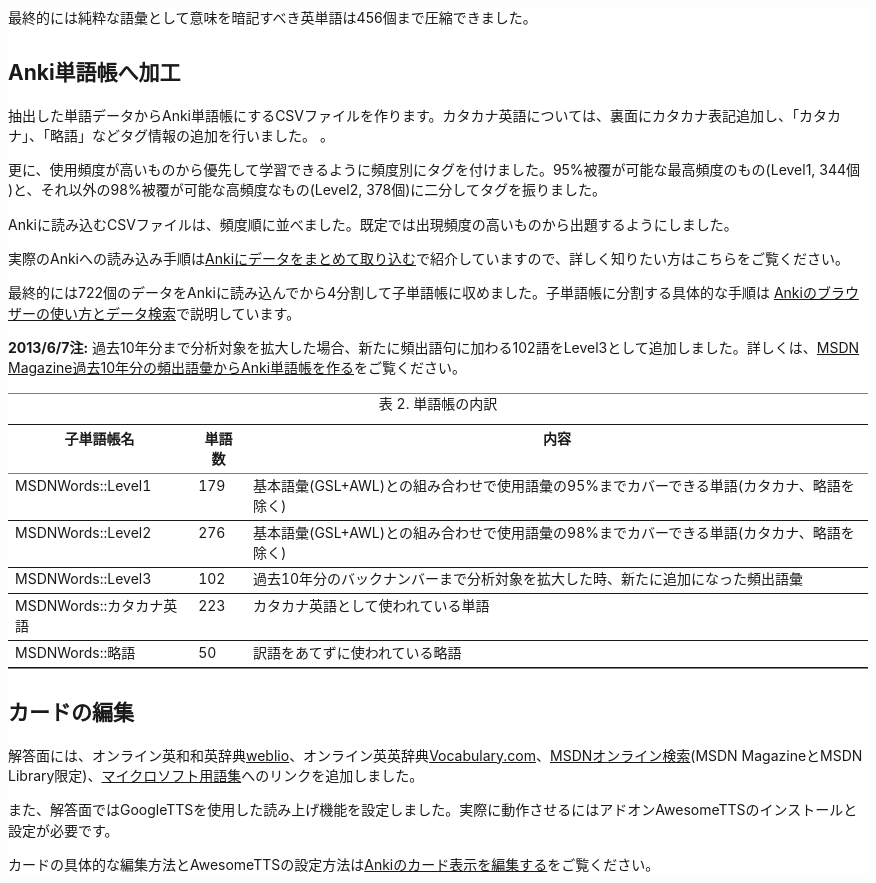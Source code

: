 最終的には純粋な語彙として意味を暗記すべき英単語は456個まで圧縮できました。</p>
<h2 id="anki単語帳へ加工" class="section">Anki単語帳へ加工</h2>
<p>抽出した単語データからAnki単語帳にするCSVファイルを作ります。カタカナ英語については、裏面にカタカナ表記追加し、「カタカナ」、「略語」などタグ情報の追加を行いました。
。</p>
<p>更に、使用頻度が高いものから優先して学習できるように頻度別にタグを付けました。95%被覆が可能な最高頻度のもの(Level1, 344個 )と、それ以外の98%被覆が可能な高頻度なもの(Level2, 378個)に二分してタグを振りました。</p>
<p>Ankiに読み込むCSVファイルは、頻度順に並べました。既定では出現頻度の高いものから出題するようにしました。</p>
<p>実際のAnkiへの読み込み手順は<a href="/how-to-import/">Ankiにデータをまとめて取り込む</a>で紹介していますので、詳しく知りたい方はこちらをご覧ください。</p>
<p>最終的には722個のデータをAnkiに読み込んでから4分割して子単語帳に収めました。子単語帳に分割する具体的な手順は
<a href="/browser-overview/">Ankiのブラウザーの使い方とデータ検索</a>で説明しています。</p>
<p><strong>2013/6/7注:</strong>
過去10年分まで分析対象を拡大した場合、新たに頻出語句に加わる102語をLevel3として追加しました。詳しくは、<a href="/frequent-words-in-msdn-magazine-in-10years/">MSDN Magazine過去10年分の頻出語彙からAnki単語帳を作る</a>をご覧ください。</p>
<table rules="rows"width=""frame="hsides"cellspacing="0" cellpadding="4">
<caption class="title">表 2. 単語帳の内訳</caption>
<colgroup>
<col class="span2">
<col class="span1">
<col class="span4">
</colgroup>
<thead>
<tr>
<th>子単語帳名</th>
<th>単語数</th>
<th>内容</th>
</tr>
</thead>
<tbody>
<tr>
<td>MSDNWords::Level1</td>
<td>179</td>
<td>基本語彙(GSL+AWL)との組み合わせで使用語彙の95%までカバーできる単語(カタカナ、略語を除く)</td>
</tr>
<tr>
<td>MSDNWords::Level2</td>
<td>276</td>
<td>基本語彙(GSL+AWL)との組み合わせで使用語彙の98%までカバーできる単語(カタカナ、略語を除く)</td>
</tr>
<tr>
<td>MSDNWords::Level3</td>
<td>102</td>
<td>過去10年分のバックナンバーまで分析対象を拡大した時、新たに追加になった頻出語彙</td>
</tr>
<tr>
<td>MSDNWords::カタカナ英語</td>
<td>223</td>
<td>カタカナ英語として使われている単語</td>
</tr>
<tr>
<td>MSDNWords::略語</td>
<td>50</td>
<td>訳語をあてずに使われている略語</td>
</tr>
</tbody>
</table>
<h2 id="カードの編集" class="section">カードの編集</h2>
<p>解答面には、オンライン英和和英辞典<a href="http://ejje.weblio.jp/content/retrieve">weblio</a>、オンライン英英辞典<a href="https://www.vocabulary.com/dictionary/retrieve">Vocabulary.com</a>、<a href="http://social.msdn.microsoft.com/Search/en-us?query=retrieve&amp;refinement=118%2C117&amp;ac=2">MSDNオンライン検索</a>(MSDN MagazineとMSDN Library限定)、<a href="http://www.microsoft.com/Language/ja-jp/Search.aspx?sString=retrieve&amp;langID=ja-jp">マイクロソフト用語集</a>へのリンクを追加しました。</p>
<p>また、解答面ではGoogleTTSを使用した読み上げ機能を設定しました。実際に動作させるにはアドオンAwesomeTTSのインストールと設定が必要です。</p>
<p>カードの具体的な編集方法とAwesomeTTSの設定方法は<a href="/how-to-edit-cards/">Ankiのカード表示を編集する</a>をご覧ください。</p>